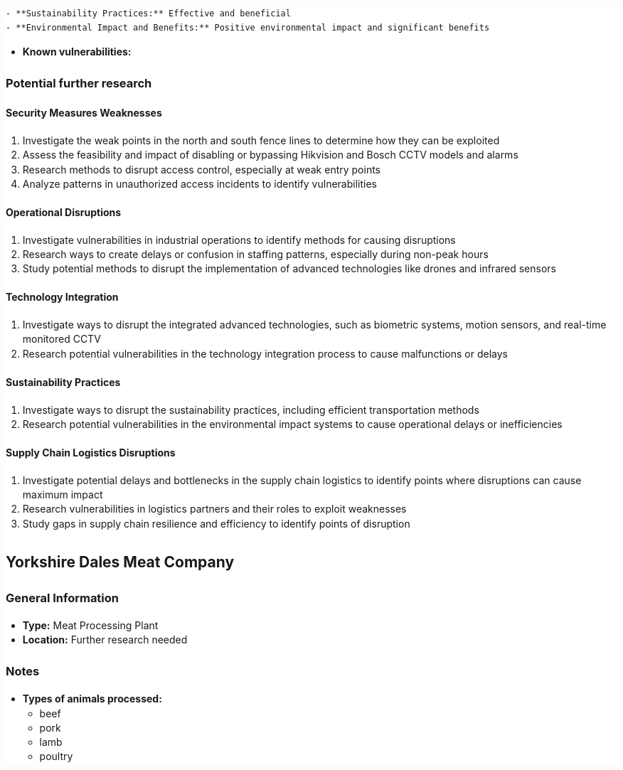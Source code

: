     - **Sustainability Practices:** Effective and beneficial
    - **Environmental Impact and Benefits:** Positive environmental impact and significant benefits
  - **Known vulnerabilities:**

### Potential further research
#### Security Measures Weaknesses
  1. Investigate the weak points in the north and south fence lines to determine how they can be exploited
  2. Assess the feasibility and impact of disabling or bypassing Hikvision and Bosch CCTV models and alarms
  3. Research methods to disrupt access control, especially at weak entry points
  4. Analyze patterns in unauthorized access incidents to identify vulnerabilities

#### Operational Disruptions
  1. Investigate vulnerabilities in industrial operations to identify methods for causing disruptions
  2. Research ways to create delays or confusion in staffing patterns, especially during non-peak hours
  3. Study potential methods to disrupt the implementation of advanced technologies like drones and infrared sensors

#### Technology Integration
  1. Investigate ways to disrupt the integrated advanced technologies, such as biometric systems, motion sensors, and real-time monitored CCTV
  2. Research potential vulnerabilities in the technology integration process to cause malfunctions or delays

#### Sustainability Practices
  1. Investigate ways to disrupt the sustainability practices, including efficient transportation methods
  2. Research potential vulnerabilities in the environmental impact systems to cause operational delays or inefficiencies

#### Supply Chain Logistics Disruptions
  1. Investigate potential delays and bottlenecks in the supply chain logistics to identify points where disruptions can cause maximum impact
  2. Research vulnerabilities in logistics partners and their roles to exploit weaknesses
  3. Study gaps in supply chain resilience and efficiency to identify points of disruption

## Yorkshire Dales Meat Company

### General Information

- **Type:** Meat Processing Plant
- **Location:** Further research needed

### Notes
  - **Types of animals processed:**
    - beef
    - pork
    - lamb
    - poultry
